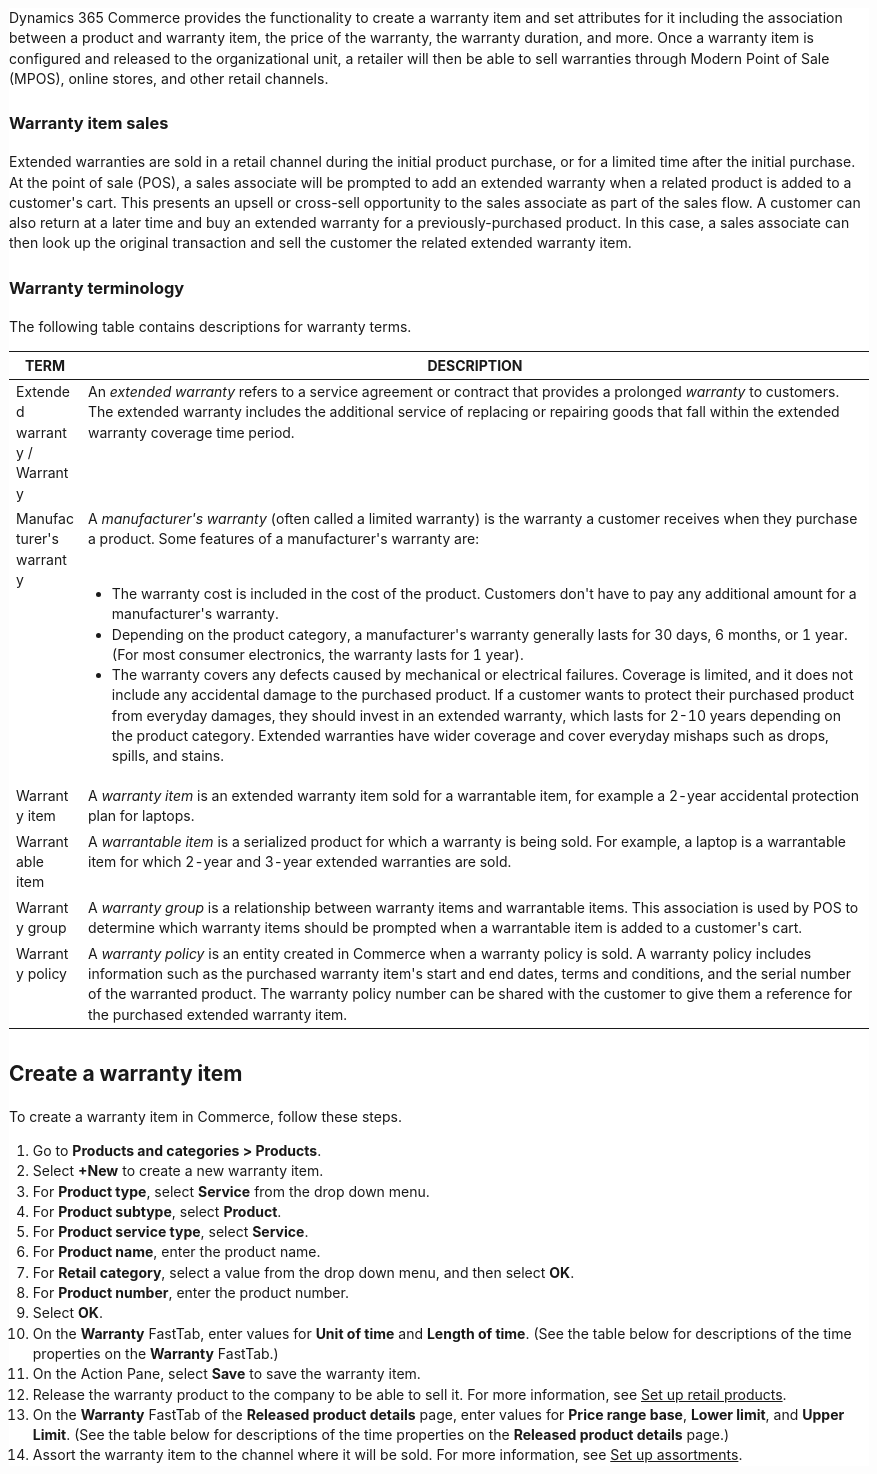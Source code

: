 Dynamics 365 Commerce provides the functionality to create a warranty item and set attributes for it including the association between a product and warranty item, the price of the warranty, the warranty duration, and more. Once a warranty item is configured and released to the organizational unit, a retailer will then be able to sell warranties through Modern Point of Sale (MPOS), online stores, and other retail channels.

### Warranty item sales

Extended warranties are sold in a retail channel during the initial product purchase, or for a limited time after the initial purchase. At the point of sale (POS), a sales associate will be prompted to add an extended warranty when a related product is added to a customer's cart. This presents an upsell or cross-sell opportunity to the sales associate as part of the sales flow. A customer can also return at a later time and buy an extended warranty for a previously-purchased product. In this case, a sales associate can then look up the original transaction and sell the customer the related extended warranty item.

### Warranty terminology

The following table contains descriptions for warranty terms.

| TERM | DESCRIPTION |
|------------------------------|--------------|
| Extended warranty / Warranty | An *extended warranty* refers to a service agreement or contract that provides a prolonged *warranty* to customers. The extended warranty includes the additional service of replacing or repairing goods that fall within the extended warranty coverage time period.|                                                                                         
| Manufacturer's warranty | A *manufacturer's warranty* (often called a limited warranty) is the warranty a customer receives when they purchase a product. Some features of a manufacturer's warranty are: <br/><br/><ul><li>The warranty cost is included in the cost of the product. Customers don't have to pay any additional amount for a manufacturer's warranty.</li><li>Depending on the product category, a manufacturer's warranty generally lasts for 30 days, 6 months, or 1 year. (For most consumer electronics, the warranty lasts for 1 year).</li><li>The warranty covers any defects caused by mechanical or electrical failures. Coverage is limited, and it does not include any accidental damage to the purchased product. If a customer wants to protect their purchased product from everyday damages, they should invest in an extended warranty, which lasts for 2-10 years depending on the product category. Extended warranties have wider coverage and cover everyday mishaps such as drops, spills, and stains.</li></ul> |
| Warranty item | A *warranty item* is an extended warranty item sold for a warrantable item, for example a 2-year accidental protection plan for laptops. | 
| Warrantable item | A *warrantable item* is a serialized product for which a warranty is being sold. For example, a laptop is a warrantable item for which 2-year and 3-year extended warranties are sold. |
| Warranty group | A *warranty group* is a relationship between warranty items and warrantable items. This association is used by POS to determine which warranty items should be prompted when a warrantable item is added to a customer's cart. |
| Warranty policy | A *warranty policy* is an entity created in Commerce when a warranty policy is sold. A warranty policy includes information such as the purchased warranty item's start and end dates, terms and conditions, and the serial number of the warranted product. The warranty policy number can be shared with the customer to give them a reference for the purchased extended warranty item. |

## Create a warranty item

To create a warranty item in Commerce, follow these steps.

1. Go to **Products and categories \> Products**.
1. Select **+New** to create a new warranty item.
1. For **Product type**, select **Service** from the drop down menu.
1. For **Product subtype**, select **Product**.
1. For **Product service type**, select **Service**.
1. For **Product name**, enter the product name.
1. For **Retail category**, select a value from the drop down menu, and then select **OK**.
1. For **Product number**, enter the product number.
1. Select **OK**.
1. On the **Warranty** FastTab, enter values for **Unit of time** and **Length of time**. (See the table below for descriptions of the time properties on the **Warranty** FastTab.)
1. On the Action Pane, select **Save** to save the warranty item.
1. Release the warranty product to the company to be able to sell it. For more information, see [Set up retail products](set-up-retail-products.md).
1. On the **Warranty** FastTab of the **Released product details** page, enter values for **Price range base**, **Lower limit**, and **Upper Limit**. (See the table below for descriptions of the time properties on the **Released product details** page.)
1. Assort the warranty item to the channel where it will be sold. For more information, see [Set up assortments](set-up-assortments.md).
